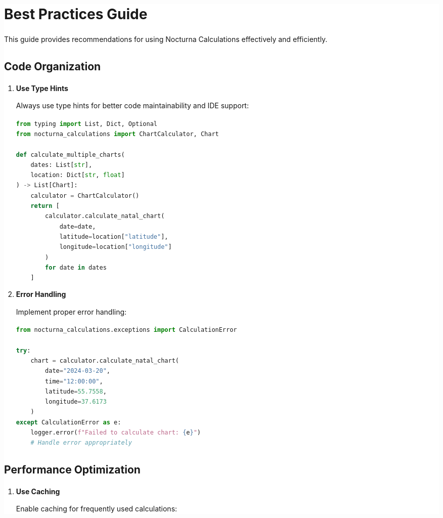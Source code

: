 # Best Practices Guide

This guide provides recommendations for using Nocturna Calculations effectively and efficiently.

## Code Organization

1. **Use Type Hints**
   
   Always use type hints for better code maintainability and IDE support:

   ```python
   from typing import List, Dict, Optional
   from nocturna_calculations import ChartCalculator, Chart

   def calculate_multiple_charts(
       dates: List[str],
       location: Dict[str, float]
   ) -> List[Chart]:
       calculator = ChartCalculator()
       return [
           calculator.calculate_natal_chart(
               date=date,
               latitude=location["latitude"],
               longitude=location["longitude"]
           )
           for date in dates
       ]
   ```

2. **Error Handling**
   
   Implement proper error handling:

   ```python
   from nocturna_calculations.exceptions import CalculationError

   try:
       chart = calculator.calculate_natal_chart(
           date="2024-03-20",
           time="12:00:00",
           latitude=55.7558,
           longitude=37.6173
       )
   except CalculationError as e:
       logger.error(f"Failed to calculate chart: {e}")
       # Handle error appropriately
   ```

## Performance Optimization

1. **Use Caching**
   
   Enable caching for frequently used calculations:
